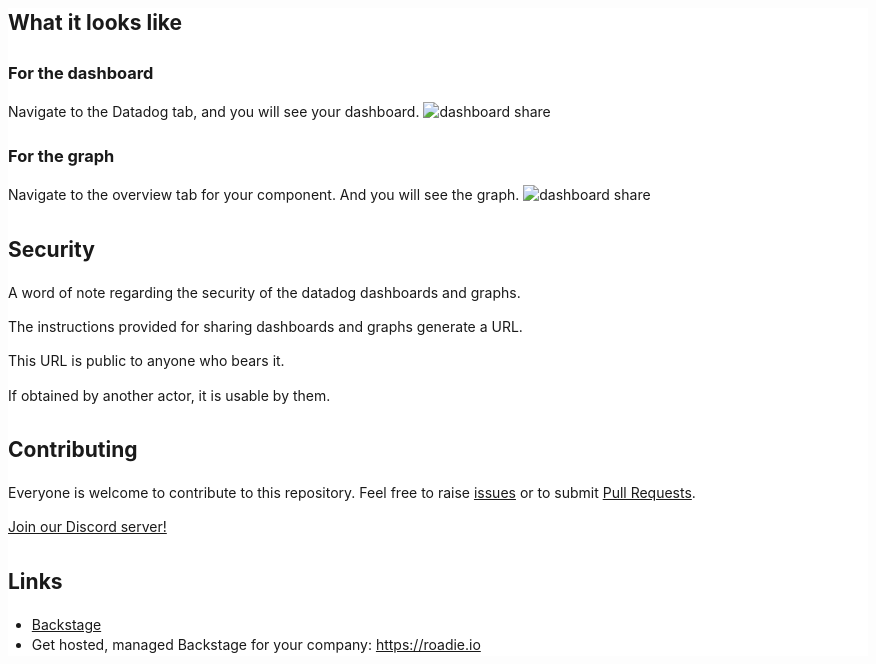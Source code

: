 ## What it looks like

### For the dashboard

Navigate to the Datadog tab, and you will see your dashboard.
![dashboard share](./docs/dd-backstage-tab.png?raw=true)

### For the graph

Navigate to the overview tab for your component. And you will see the graph.
![dashboard share](./docs/dd-graph-overview.png?raw=true)

## Security

A word of note regarding the security of the datadog dashboards and graphs.

The instructions provided for sharing dashboards and graphs generate a URL.

This URL is public to anyone who bears it.

If obtained by another actor, it is usable by them.

## Contributing

Everyone is welcome to contribute to this repository. Feel free to raise [issues](https://github.com/RoadieHQ/backstage-plugin-datadog/issues) or to submit [Pull Requests](https://github.com/RoadieHQ/backstage-plugin-datadog/pulls).

[Join our Discord server!](https://discord.gg/cjv6H6m8VN)

## Links

- [Backstage](https://backstage.io)
- Get hosted, managed Backstage for your company: https://roadie.io
